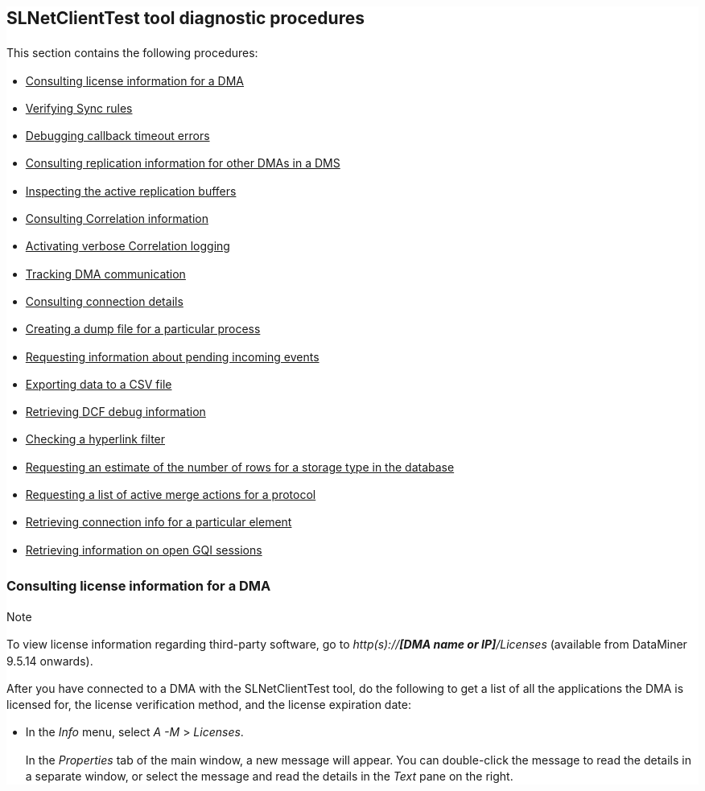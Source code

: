 ## SLNetClientTest tool diagnostic procedures

This section contains the following procedures:

- [Consulting license information for a DMA](#consulting-license-information-for-a-dma)

- [Verifying Sync rules](#verifying-sync-rules)

- [Debugging callback timeout errors](#debugging-callback-timeout-errors)

- [Consulting replication information for other DMAs in a DMS](#consulting-replication-information-for-other-dmas-in-a-dms)

- [Inspecting the active replication buffers](#inspecting-the-active-replication-buffers)

- [Consulting Correlation information](#consulting-correlation-information)

- [Activating verbose Correlation logging](#activating-verbose-correlation-logging)

- [Tracking DMA communication](#tracking-dma-communication)

- [Consulting connection details](#consulting-connection-details)

- [Creating a dump file for a particular process](#creating-a-dump-file-for-a-particular-process)

- [Requesting information about pending incoming events](#requesting-information-about-pending-incoming-events)

- [Exporting data to a CSV file](#exporting-data-to-a-csv-file)

- [Retrieving DCF debug information](#retrieving-dcf-debug-information)

- [Checking a hyperlink filter](#checking-a-hyperlink-filter)

- [Requesting an estimate of the number of rows for a storage type in the database](#requesting-an-estimate-of-the-number-of-rows-for-a-storage-type-in-the-database)

- [Requesting a list of active merge actions for a protocol](#requesting-a-list-of-active-merge-actions-for-a-protocol)

- [Retrieving connection info for a particular element](#retrieving-connection-info-for-a-particular-element)

- [Retrieving information on open GQI sessions](#retrieving-information-on-open-gqi-sessions)

### Consulting license information for a DMA

> [!NOTE]
> To view license information regarding third-party software, go to *http(s)://**\[DMA name or IP\]**/Licenses* (available from DataMiner 9.5.14 onwards).

After you have connected to a DMA with the SLNetClientTest tool, do the following to get a list of all the applications the DMA is licensed for, the license verification method, and the license expiration date:

- In the *Info* menu, select *A -M* > *Licenses*.

    In the *Properties* tab of the main window, a new message will appear. You can double-click the message to read the details in a separate window, or select the message and read the details in the *Text* pane on the right.
